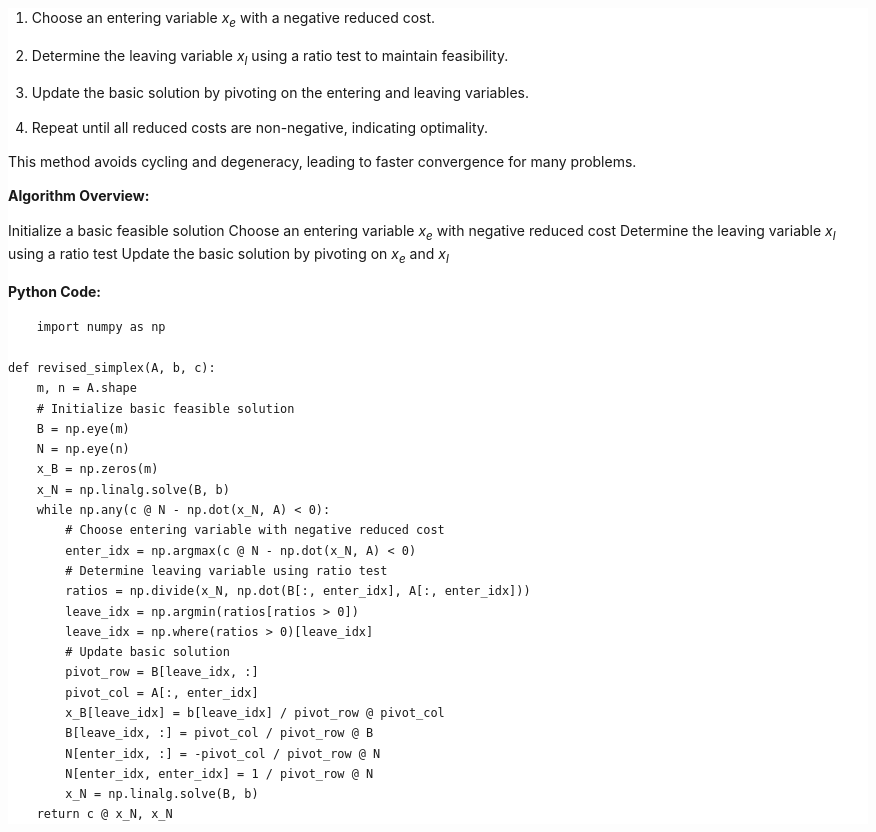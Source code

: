 1.  Choose an entering variable $`x_e`$ with a negative reduced cost.

2.  Determine the leaving variable $`x_l`$ using a ratio test to
    maintain feasibility.

3.  Update the basic solution by pivoting on the entering and leaving
    variables.

4.  Repeat until all reduced costs are non-negative, indicating
    optimality.

This method avoids cycling and degeneracy, leading to faster convergence
for many problems.

**Algorithm Overview:**

<div class="algorithm">

<div class="algorithmic">

Initialize a basic feasible solution Choose an entering variable $`x_e`$
with negative reduced cost Determine the leaving variable $`x_l`$ using
a ratio test Update the basic solution by pivoting on $`x_e`$ and
$`x_l`$

</div>

</div>

**Python Code:**

        import numpy as np

    def revised_simplex(A, b, c):
        m, n = A.shape
        # Initialize basic feasible solution
        B = np.eye(m)
        N = np.eye(n)
        x_B = np.zeros(m)
        x_N = np.linalg.solve(B, b)
        while np.any(c @ N - np.dot(x_N, A) < 0):
            # Choose entering variable with negative reduced cost
            enter_idx = np.argmax(c @ N - np.dot(x_N, A) < 0)
            # Determine leaving variable using ratio test
            ratios = np.divide(x_N, np.dot(B[:, enter_idx], A[:, enter_idx]))
            leave_idx = np.argmin(ratios[ratios > 0])
            leave_idx = np.where(ratios > 0)[leave_idx]
            # Update basic solution
            pivot_row = B[leave_idx, :]
            pivot_col = A[:, enter_idx]
            x_B[leave_idx] = b[leave_idx] / pivot_row @ pivot_col
            B[leave_idx, :] = pivot_col / pivot_row @ B
            N[enter_idx, :] = -pivot_col / pivot_row @ N
            N[enter_idx, enter_idx] = 1 / pivot_row @ N
            x_N = np.linalg.solve(B, b)
        return c @ x_N, x_N
